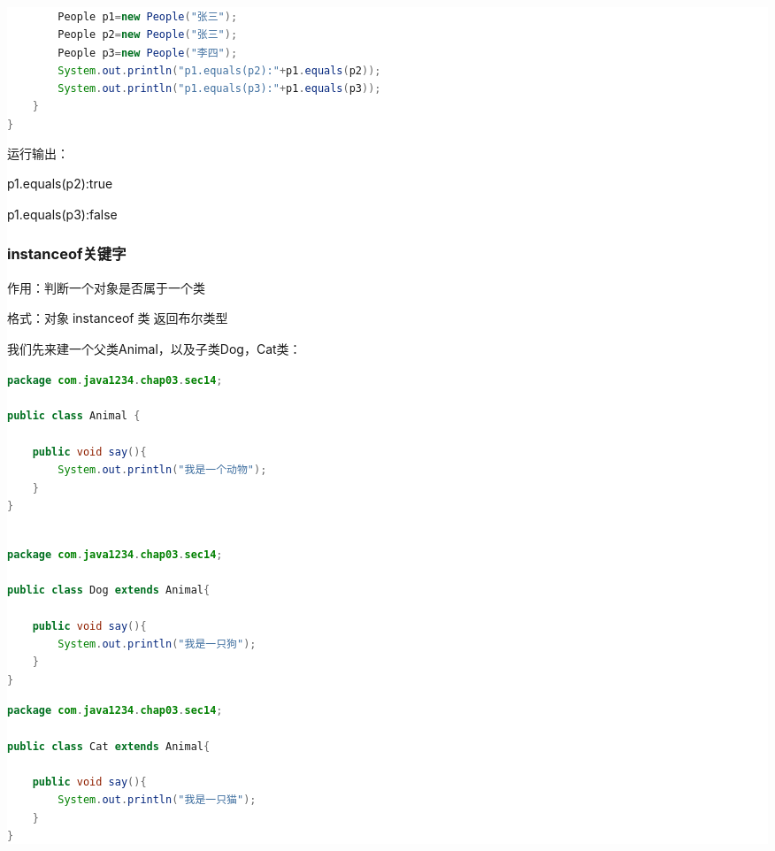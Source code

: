 ```java
        People p1=new People("张三");
        People p2=new People("张三");
        People p3=new People("李四");
        System.out.println("p1.equals(p2):"+p1.equals(p2));
        System.out.println("p1.equals(p3):"+p1.equals(p3));
    }
}
```



运行输出：

p1.equals(p2):true

p1.equals(p3):false



### instanceof关键字



作用：判断一个对象是否属于一个类

格式：对象 instanceof 类 返回布尔类型



我们先来建一个父类Animal，以及子类Dog，Cat类：

```java
package com.java1234.chap03.sec14;
 
public class Animal {
 
    public void say(){
        System.out.println("我是一个动物");
    }
}
```



```java

package com.java1234.chap03.sec14;
 
public class Dog extends Animal{
 
    public void say(){
        System.out.println("我是一只狗");
    }
}
```



```java
package com.java1234.chap03.sec14;
 
public class Cat extends Animal{
 
    public void say(){
        System.out.println("我是一只猫");
    }
}
```
